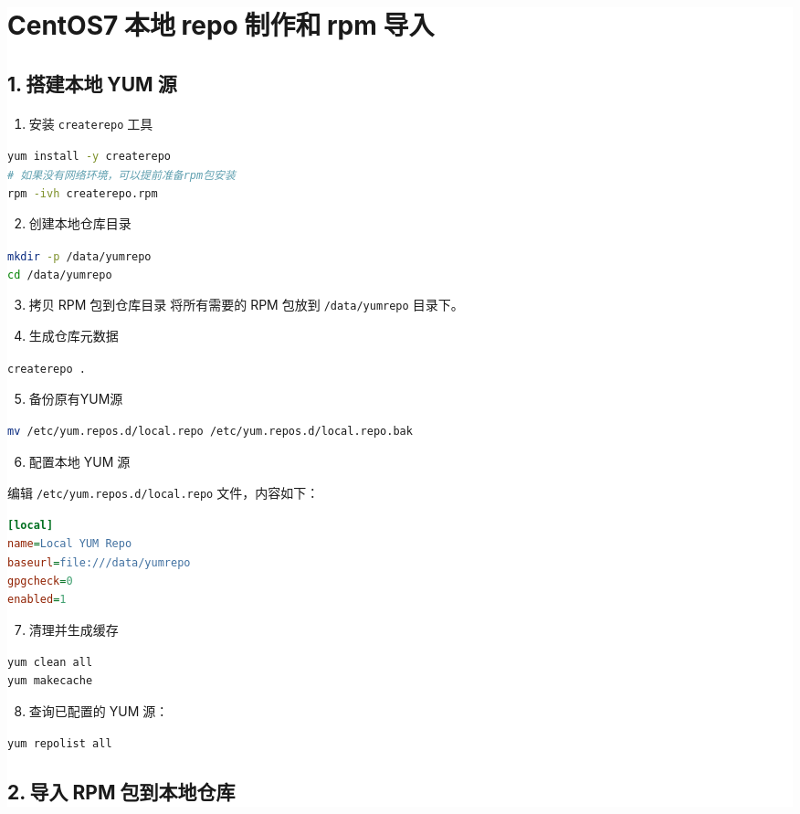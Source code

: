# CentOS7 本地 repo 制作和 rpm 导入

## 1. 搭建本地 YUM 源

1. 安装 `createrepo` 工具
```bash
yum install -y createrepo
# 如果没有网络环境，可以提前准备rpm包安装
rpm -ivh createrepo.rpm
```

2. 创建本地仓库目录
```bash
mkdir -p /data/yumrepo
cd /data/yumrepo
```

3. 拷贝 RPM 包到仓库目录
将所有需要的 RPM 包放到 `/data/yumrepo` 目录下。

4. 生成仓库元数据
```bash
createrepo .
```

5. 备份原有YUM源

```bash
mv /etc/yum.repos.d/local.repo /etc/yum.repos.d/local.repo.bak
```

6. 配置本地 YUM 源

编辑 `/etc/yum.repos.d/local.repo` 文件，内容如下：

```ini
[local]
name=Local YUM Repo
baseurl=file:///data/yumrepo
gpgcheck=0
enabled=1
```

7. 清理并生成缓存
```bash
yum clean all
yum makecache
```

8. 查询已配置的 YUM 源：
```bash
yum repolist all
```

## 2. 导入 RPM 包到本地仓库
